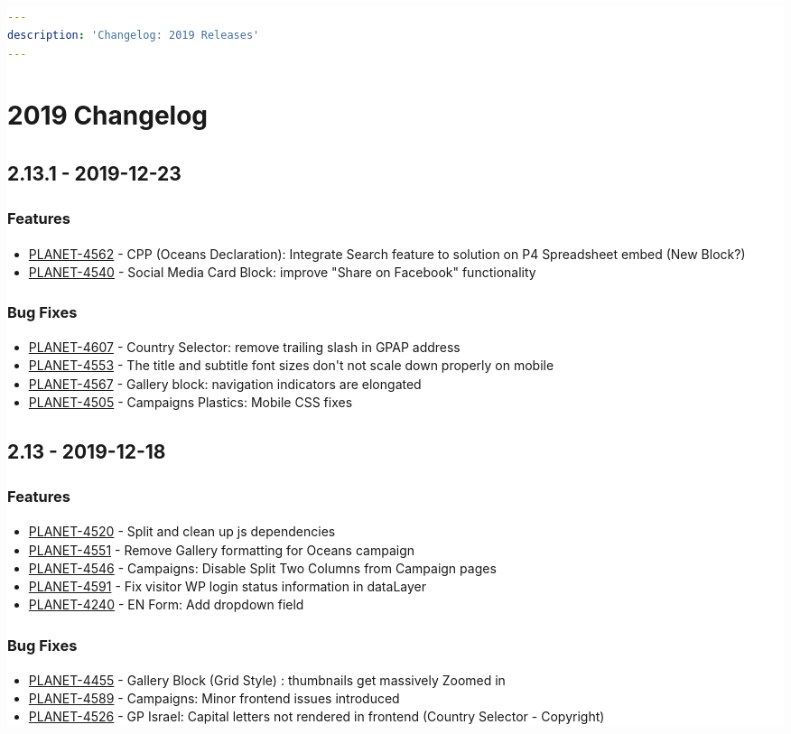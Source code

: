 ```yaml
---
description: 'Changelog: 2019 Releases'
---
```


# 2019 Changelog

## 2.13.1 - 2019-12-23

### Features

* [PLANET-4562](https://jira.greenpeace.org/browse/PLANET-4562) - CPP \(Oceans Declaration\): Integrate Search feature to solution on P4 Spreadsheet embed \(New Block?\)
* [PLANET-4540](https://jira.greenpeace.org/browse/PLANET-4540) - Social Media Card Block: improve "Share on Facebook" functionality

### Bug Fixes

* [PLANET-4607](https://jira.greenpeace.org/browse/PLANET-4607) - Country Selector: remove trailing slash in GPAP address
* [PLANET-4553](https://jira.greenpeace.org/browse/PLANET-4553) - The title and subtitle font sizes don't not scale down properly on mobile
* [PLANET-4567](https://jira.greenpeace.org/browse/PLANET-4567) - Gallery block: navigation indicators are elongated
* [PLANET-4505](https://jira.greenpeace.org/browse/PLANET-4505) - Campaigns Plastics: Mobile CSS fixes

## 2.13 - 2019-12-18

### Features

* [PLANET-4520](https://jira.greenpeace.org/browse/PLANET-4520) - Split and clean up js dependencies
* [PLANET-4551](https://jira.greenpeace.org/browse/PLANET-4551) - Remove Gallery formatting for Oceans campaign
* [PLANET-4546](https://jira.greenpeace.org/browse/PLANET-4546) - Campaigns: Disable Split Two Columns from Campaign pages
* [PLANET-4591](https://jira.greenpeace.org/browse/PLANET-4591) - Fix visitor WP login status information in dataLayer 
* [PLANET-4240](https://jira.greenpeace.org/browse/PLANET-4240) - EN Form: Add dropdown field

### Bug Fixes

* [PLANET-4455](https://jira.greenpeace.org/browse/PLANET-4455) - Gallery Block \(Grid Style\) : thumbnails get massively Zoomed in
* [PLANET-4589](https://jira.greenpeace.org/browse/PLANET-4589) - Campaigns: Minor frontend issues introduced
* [PLANET-4526](https://jira.greenpeace.org/browse/PLANET-4526) - GP Israel: Capital letters not rendered in frontend \(Country Selector - Copyright\)

